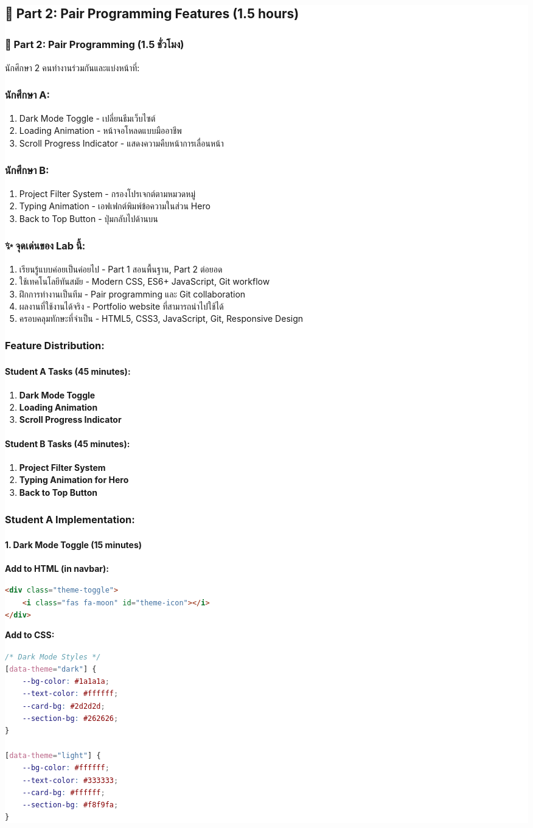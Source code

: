
## 🚀 Part 2: Pair Programming Features (1.5 hours)

### 🚀 Part 2: Pair Programming (1.5 ชั่วโมง)
นักศึกษา 2 คนทำงานร่วมกันและแบ่งหน้าที่:
### นักศึกษา A:

1. Dark Mode Toggle - เปลี่ยนธีมเว็บไซต์
2. Loading Animation - หน้าจอโหลดแบบมืออาชีพ
3. Scroll Progress Indicator - แสดงความคืบหน้าการเลื่อนหน้า

### นักศึกษา B:

1. Project Filter System - กรองโปรเจกต์ตามหมวดหมู่
2. Typing Animation - เอฟเฟกต์พิมพ์ข้อความในส่วน Hero
3. Back to Top Button - ปุ่มกลับไปด้านบน

### ✨ จุดเด่นของ Lab นี้:

1. เรียนรู้แบบค่อยเป็นค่อยไป - Part 1 สอนพื้นฐาน, Part 2 ต่อยอด
2. ใช้เทคโนโลยีทันสมัย - Modern CSS, ES6+ JavaScript, Git workflow
3. ฝึกการทำงานเป็นทีม - Pair programming และ Git collaboration
4. ผลงานที่ใช้งานได้จริง - Portfolio website ที่สามารถนำไปใช้ได้
5. ครอบคลุมทักษะที่จำเป็น - HTML5, CSS3, JavaScript, Git, Responsive Design

### **Feature Distribution:**

#### **Student A Tasks (45 minutes):**
1. **Dark Mode Toggle**
2. **Loading Animation**
3. **Scroll Progress Indicator**

#### **Student B Tasks (45 minutes):**
1. **Project Filter System**
2. **Typing Animation for Hero**
3. **Back to Top Button**

### **Student A Implementation:**

#### **1. Dark Mode Toggle (15 minutes)**

**Add to HTML (in navbar):**
```html
<div class="theme-toggle">
    <i class="fas fa-moon" id="theme-icon"></i>
</div>
```

**Add to CSS:**
```css
/* Dark Mode Styles */
[data-theme="dark"] {
    --bg-color: #1a1a1a;
    --text-color: #ffffff;
    --card-bg: #2d2d2d;
    --section-bg: #262626;
}

[data-theme="light"] {
    --bg-color: #ffffff;
    --text-color: #333333;
    --card-bg: #ffffff;
    --section-bg: #f8f9fa;
}
```